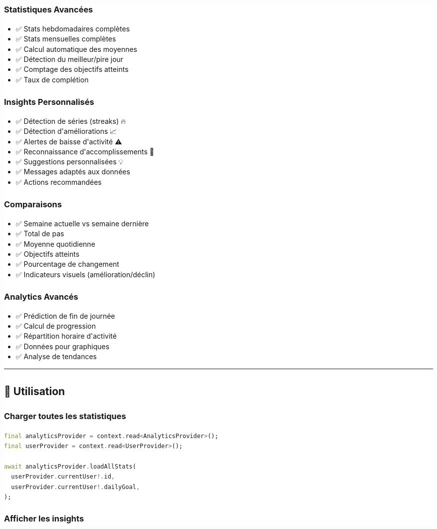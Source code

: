 ### Statistiques Avancées
- ✅ Stats hebdomadaires complètes
- ✅ Stats mensuelles complètes
- ✅ Calcul automatique des moyennes
- ✅ Détection du meilleur/pire jour
- ✅ Comptage des objectifs atteints
- ✅ Taux de complétion

### Insights Personnalisés
- ✅ Détection de séries (streaks) 🔥
- ✅ Détection d'améliorations 📈
- ✅ Alertes de baisse d'activité ⚠️
- ✅ Reconnaissance d'accomplissements 🎉
- ✅ Suggestions personnalisées 💡
- ✅ Messages adaptés aux données
- ✅ Actions recommandées

### Comparaisons
- ✅ Semaine actuelle vs semaine dernière
- ✅ Total de pas
- ✅ Moyenne quotidienne
- ✅ Objectifs atteints
- ✅ Pourcentage de changement
- ✅ Indicateurs visuels (amélioration/déclin)

### Analytics Avancés
- ✅ Prédiction de fin de journée
- ✅ Calcul de progression
- ✅ Répartition horaire d'activité
- ✅ Données pour graphiques
- ✅ Analyse de tendances

---

## 🚀 Utilisation

### Charger toutes les statistiques

```dart
final analyticsProvider = context.read<AnalyticsProvider>();
final userProvider = context.read<UserProvider>();

await analyticsProvider.loadAllStats(
  userProvider.currentUser!.id,
  userProvider.currentUser!.dailyGoal,
);
```

### Afficher les insights
